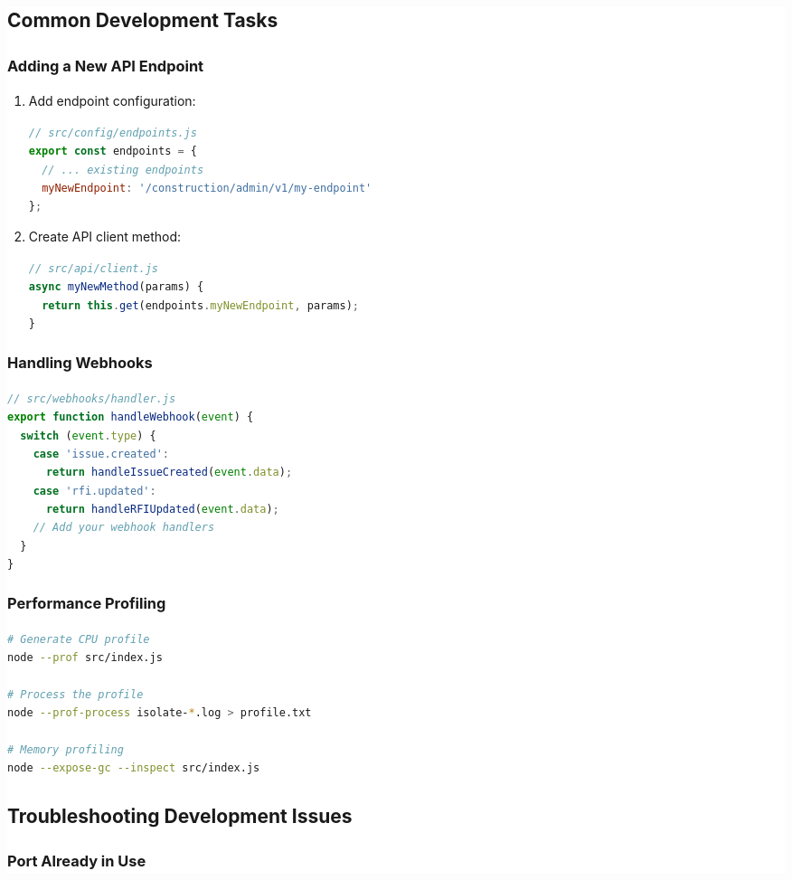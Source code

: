 ## Common Development Tasks

### Adding a New API Endpoint

1. Add endpoint configuration:
   ```javascript
   // src/config/endpoints.js
   export const endpoints = {
     // ... existing endpoints
     myNewEndpoint: '/construction/admin/v1/my-endpoint'
   };
   ```

2. Create API client method:
   ```javascript
   // src/api/client.js
   async myNewMethod(params) {
     return this.get(endpoints.myNewEndpoint, params);
   }
   ```

### Handling Webhooks

```javascript
// src/webhooks/handler.js
export function handleWebhook(event) {
  switch (event.type) {
    case 'issue.created':
      return handleIssueCreated(event.data);
    case 'rfi.updated':
      return handleRFIUpdated(event.data);
    // Add your webhook handlers
  }
}
```

### Performance Profiling

```bash
# Generate CPU profile
node --prof src/index.js

# Process the profile
node --prof-process isolate-*.log > profile.txt

# Memory profiling
node --expose-gc --inspect src/index.js
```

## Troubleshooting Development Issues

### Port Already in Use
